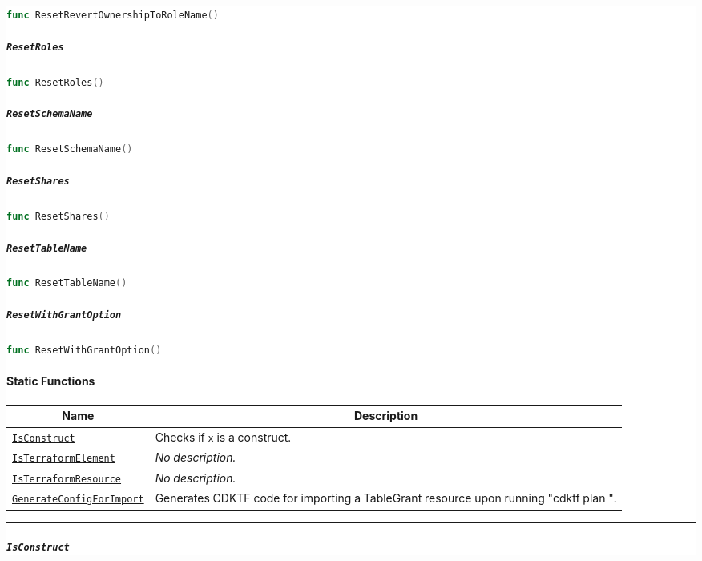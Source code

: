```go
func ResetRevertOwnershipToRoleName()
```

##### `ResetRoles` <a name="ResetRoles" id="@cdktf/provider-snowflake.tableGrant.TableGrant.resetRoles"></a>

```go
func ResetRoles()
```

##### `ResetSchemaName` <a name="ResetSchemaName" id="@cdktf/provider-snowflake.tableGrant.TableGrant.resetSchemaName"></a>

```go
func ResetSchemaName()
```

##### `ResetShares` <a name="ResetShares" id="@cdktf/provider-snowflake.tableGrant.TableGrant.resetShares"></a>

```go
func ResetShares()
```

##### `ResetTableName` <a name="ResetTableName" id="@cdktf/provider-snowflake.tableGrant.TableGrant.resetTableName"></a>

```go
func ResetTableName()
```

##### `ResetWithGrantOption` <a name="ResetWithGrantOption" id="@cdktf/provider-snowflake.tableGrant.TableGrant.resetWithGrantOption"></a>

```go
func ResetWithGrantOption()
```

#### Static Functions <a name="Static Functions" id="Static Functions"></a>

| **Name** | **Description** |
| --- | --- |
| <code><a href="#@cdktf/provider-snowflake.tableGrant.TableGrant.isConstruct">IsConstruct</a></code> | Checks if `x` is a construct. |
| <code><a href="#@cdktf/provider-snowflake.tableGrant.TableGrant.isTerraformElement">IsTerraformElement</a></code> | *No description.* |
| <code><a href="#@cdktf/provider-snowflake.tableGrant.TableGrant.isTerraformResource">IsTerraformResource</a></code> | *No description.* |
| <code><a href="#@cdktf/provider-snowflake.tableGrant.TableGrant.generateConfigForImport">GenerateConfigForImport</a></code> | Generates CDKTF code for importing a TableGrant resource upon running "cdktf plan <stack-name>". |

---

##### `IsConstruct` <a name="IsConstruct" id="@cdktf/provider-snowflake.tableGrant.TableGrant.isConstruct"></a>
